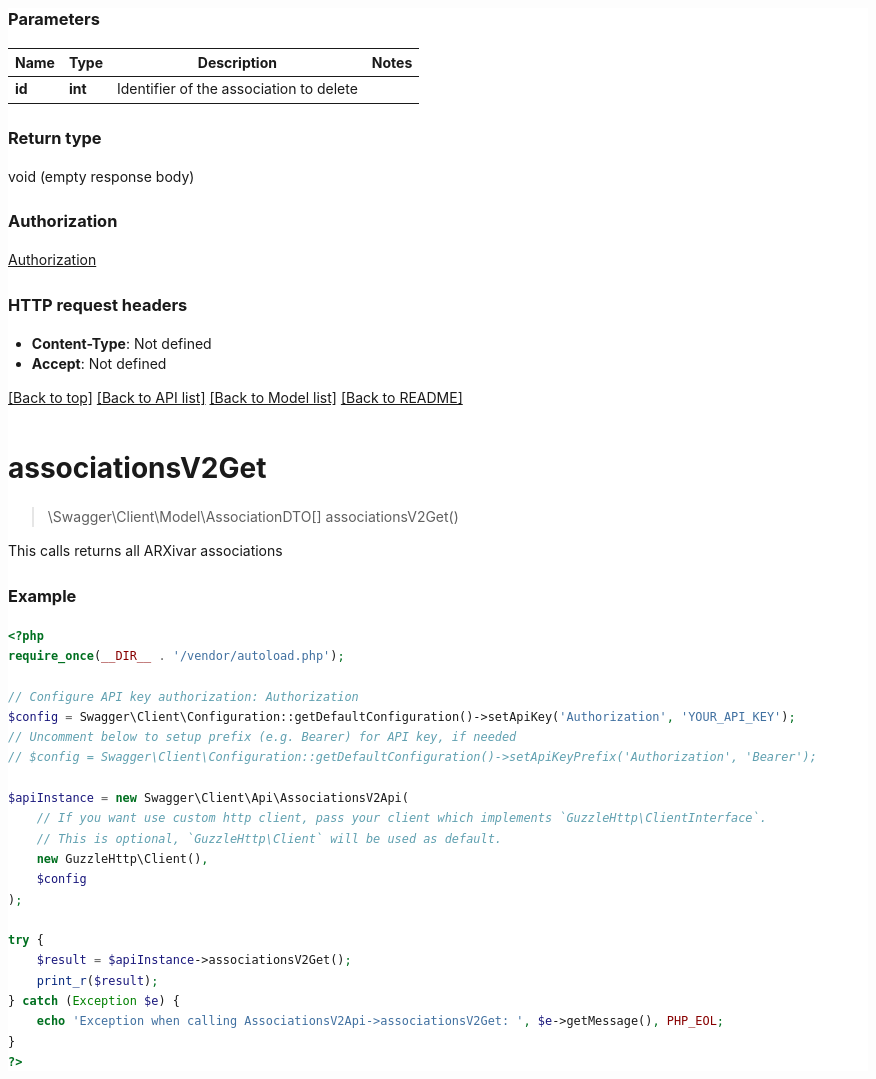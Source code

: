 ```php
```

### Parameters

Name | Type | Description  | Notes
------------- | ------------- | ------------- | -------------
 **id** | **int**| Identifier of the association to delete |

### Return type

void (empty response body)

### Authorization

[Authorization](../../README.md#Authorization)

### HTTP request headers

 - **Content-Type**: Not defined
 - **Accept**: Not defined

[[Back to top]](#) [[Back to API list]](../../README.md#documentation-for-api-endpoints) [[Back to Model list]](../../README.md#documentation-for-models) [[Back to README]](../../README.md)

# **associationsV2Get**
> \Swagger\Client\Model\AssociationDTO[] associationsV2Get()

This calls returns all ARXivar associations

### Example
```php
<?php
require_once(__DIR__ . '/vendor/autoload.php');

// Configure API key authorization: Authorization
$config = Swagger\Client\Configuration::getDefaultConfiguration()->setApiKey('Authorization', 'YOUR_API_KEY');
// Uncomment below to setup prefix (e.g. Bearer) for API key, if needed
// $config = Swagger\Client\Configuration::getDefaultConfiguration()->setApiKeyPrefix('Authorization', 'Bearer');

$apiInstance = new Swagger\Client\Api\AssociationsV2Api(
    // If you want use custom http client, pass your client which implements `GuzzleHttp\ClientInterface`.
    // This is optional, `GuzzleHttp\Client` will be used as default.
    new GuzzleHttp\Client(),
    $config
);

try {
    $result = $apiInstance->associationsV2Get();
    print_r($result);
} catch (Exception $e) {
    echo 'Exception when calling AssociationsV2Api->associationsV2Get: ', $e->getMessage(), PHP_EOL;
}
?>
```
